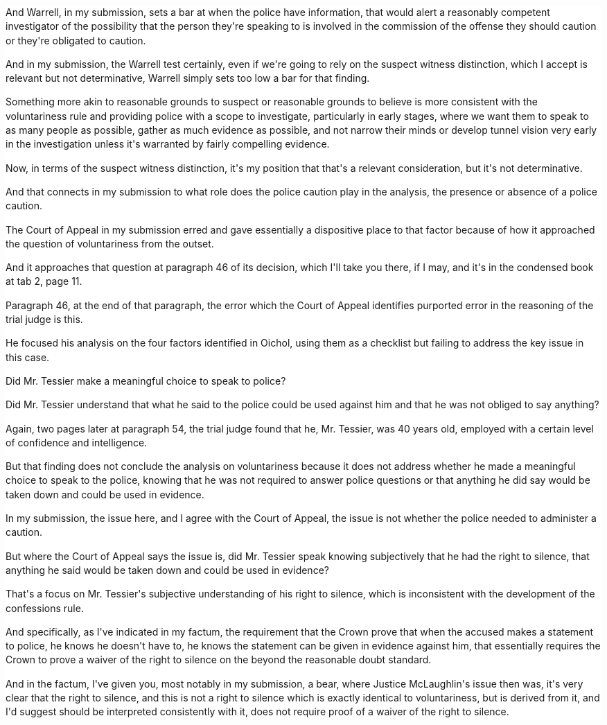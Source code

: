 And Warrell, in my submission, sets a bar at when the police have information, that would alert a reasonably competent investigator of the possibility that the person they're speaking to is involved in the commission of the offense they should caution or they're obligated to caution.

And in my submission, the Warrell test certainly, even if we're going to rely on the suspect witness distinction, which I accept is relevant but not determinative, Warrell simply sets too low a bar for that finding.

Something more akin to reasonable grounds to suspect or reasonable grounds to believe is more consistent with the voluntariness rule and providing police with a scope to investigate, particularly in early stages, where we want them to speak to as many people as possible, gather as much evidence as possible, and not narrow their minds or develop tunnel vision very early in the investigation unless it's warranted by fairly compelling evidence.

Now, in terms of the suspect witness distinction, it's my position that that's a relevant consideration, but it's not determinative.

And that connects in my submission to what role does the police caution play in the analysis, the presence or absence of a police caution.

The Court of Appeal in my submission erred and gave essentially a dispositive place to that factor because of how it approached the question of voluntariness from the outset.

And it approaches that question at paragraph 46 of its decision, which I'll take you there, if I may, and it's in the condensed book at tab 2, page 11.

Paragraph 46, at the end of that paragraph, the error which the Court of Appeal identifies purported error in the reasoning of the trial judge is this.

He focused his analysis on the four factors identified in Oichol, using them as a checklist but failing to address the key issue in this case.

Did Mr. Tessier make a meaningful choice to speak to police?

Did Mr. Tessier understand that what he said to the police could be used against him and that he was not obliged to say anything?

Again, two pages later at paragraph 54, the trial judge found that he, Mr. Tessier, was 40 years old, employed with a certain level of confidence and intelligence.

But that finding does not conclude the analysis on voluntariness because it does not address whether he made a meaningful choice to speak to the police, knowing that he was not required to answer police questions or that anything he did say would be taken down and could be used in evidence.

In my submission, the issue here, and I agree with the Court of Appeal, the issue is not whether the police needed to administer a caution.

But where the Court of Appeal says the issue is, did Mr. Tessier speak knowing subjectively that he had the right to silence, that anything he said would be taken down and could be used in evidence?

That's a focus on Mr. Tessier's subjective understanding of his right to silence, which is inconsistent with the development of the confessions rule.

And specifically, as I've indicated in my factum, the requirement that the Crown prove that when the accused makes a statement to police, he knows he doesn't have to, he knows the statement can be given in evidence against him, that essentially requires the Crown to prove a waiver of the right to silence on the beyond the reasonable doubt standard.

And in the factum, I've given you, most notably in my submission, a bear, where Justice McLaughlin's issue then was, it's very clear that the right to silence, and this is not a right to silence which is exactly identical to voluntariness, but is derived from it, and I'd suggest should be interpreted consistently with it, does not require proof of a waiver of the right to silence.
